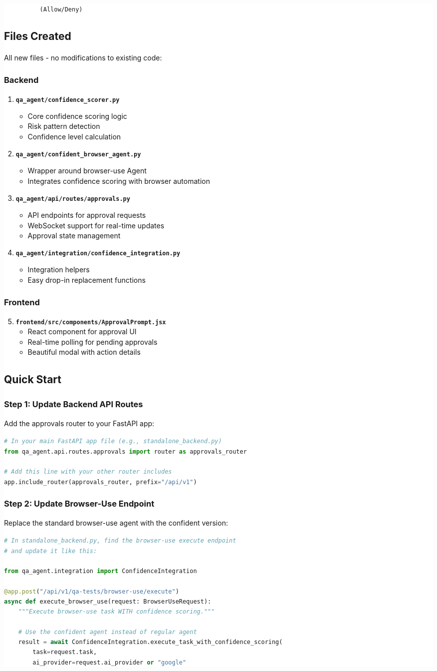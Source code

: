 ```
          (Allow/Deny)
```

## Files Created

All new files - no modifications to existing code:

### Backend

1. **`qa_agent/confidence_scorer.py`**
   - Core confidence scoring logic
   - Risk pattern detection
   - Confidence level calculation

2. **`qa_agent/confident_browser_agent.py`**
   - Wrapper around browser-use Agent
   - Integrates confidence scoring with browser automation

3. **`qa_agent/api/routes/approvals.py`**
   - API endpoints for approval requests
   - WebSocket support for real-time updates
   - Approval state management

4. **`qa_agent/integration/confidence_integration.py`**
   - Integration helpers
   - Easy drop-in replacement functions

### Frontend

5. **`frontend/src/components/ApprovalPrompt.jsx`**
   - React component for approval UI
   - Real-time polling for pending approvals
   - Beautiful modal with action details

## Quick Start

### Step 1: Update Backend API Routes

Add the approvals router to your FastAPI app:

```python
# In your main FastAPI app file (e.g., standalone_backend.py)
from qa_agent.api.routes.approvals import router as approvals_router

# Add this line with your other router includes
app.include_router(approvals_router, prefix="/api/v1")
```

### Step 2: Update Browser-Use Endpoint

Replace the standard browser-use agent with the confident version:

```python
# In standalone_backend.py, find the browser-use execute endpoint
# and update it like this:

from qa_agent.integration import ConfidenceIntegration

@app.post("/api/v1/qa-tests/browser-use/execute")
async def execute_browser_use(request: BrowserUseRequest):
    """Execute browser-use task WITH confidence scoring."""

    # Use the confident agent instead of regular agent
    result = await ConfidenceIntegration.execute_task_with_confidence_scoring(
        task=request.task,
        ai_provider=request.ai_provider or "google"
```